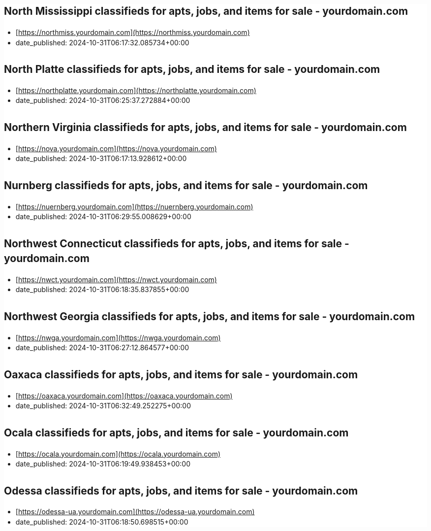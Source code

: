  ## North Mississippi classifieds for apts, jobs, and items for sale - yourdomain.com
 - [https://northmiss.yourdomain.com](https://northmiss.yourdomain.com)
 - date_published: 2024-10-31T06:17:32.085734+00:00

 ## North Platte classifieds for apts, jobs, and items for sale - yourdomain.com
 - [https://northplatte.yourdomain.com](https://northplatte.yourdomain.com)
 - date_published: 2024-10-31T06:25:37.272884+00:00

 ## Northern Virginia  classifieds for apts, jobs, and items for sale - yourdomain.com
 - [https://nova.yourdomain.com](https://nova.yourdomain.com)
 - date_published: 2024-10-31T06:17:13.928612+00:00

 ## Nurnberg classifieds for apts, jobs, and items for sale - yourdomain.com
 - [https://nuernberg.yourdomain.com](https://nuernberg.yourdomain.com)
 - date_published: 2024-10-31T06:29:55.008629+00:00

 ## Northwest Connecticut classifieds for apts, jobs, and items for sale - yourdomain.com
 - [https://nwct.yourdomain.com](https://nwct.yourdomain.com)
 - date_published: 2024-10-31T06:18:35.837855+00:00

 ## Northwest Georgia classifieds for apts, jobs, and items for sale - yourdomain.com
 - [https://nwga.yourdomain.com](https://nwga.yourdomain.com)
 - date_published: 2024-10-31T06:27:12.864577+00:00

 ## Oaxaca classifieds for apts, jobs, and items for sale - yourdomain.com
 - [https://oaxaca.yourdomain.com](https://oaxaca.yourdomain.com)
 - date_published: 2024-10-31T06:32:49.252275+00:00

 ## Ocala classifieds for apts, jobs, and items for sale - yourdomain.com
 - [https://ocala.yourdomain.com](https://ocala.yourdomain.com)
 - date_published: 2024-10-31T06:19:49.938453+00:00

 ## Odessa classifieds for apts, jobs, and items for sale - yourdomain.com
 - [https://odessa-ua.yourdomain.com](https://odessa-ua.yourdomain.com)
 - date_published: 2024-10-31T06:18:50.698515+00:00
